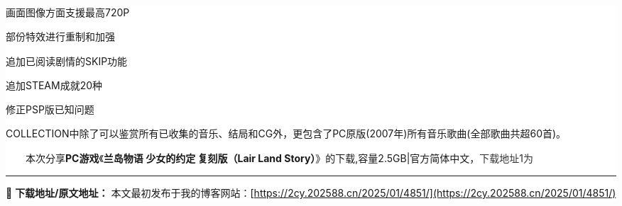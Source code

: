 画面图像方面支援最高720P

部份特效进行重制和加强

追加已阅读剧情的SKIP功能

追加STEAM成就20种

修正PSP版已知问题

COLLECTION中除了可以鉴赏所有已收集的音乐、结局和CG外，更包含了PC原版(2007年)所有音乐歌曲(全部歌曲共超60首)。
<p style="text-indent: 2em; text-align: left;"><span style="text-indent: 2em;">本次分享<strong>PC游戏</strong>《</span><strong>兰岛物语 少女的约定 复刻版（Lair Land Story）</strong><span style="text-indent: 2em;">》的</span><span style="text-indent: 2em;">下载,容量2.5GB|官方简体中文，<span style="color: #333333; text-indent: 28px; background-color: #ffffff;">下载地址1为</span></span></p>

</div>
</div>
</div>
</div>
</div>
</div>
</div>
</div>
</div>

---
📖 **下载地址/原文地址：** 本文最初发布于我的博客网站：[https://2cy.202588.cn/2025/01/4851/](https://2cy.202588.cn/2025/01/4851/)
